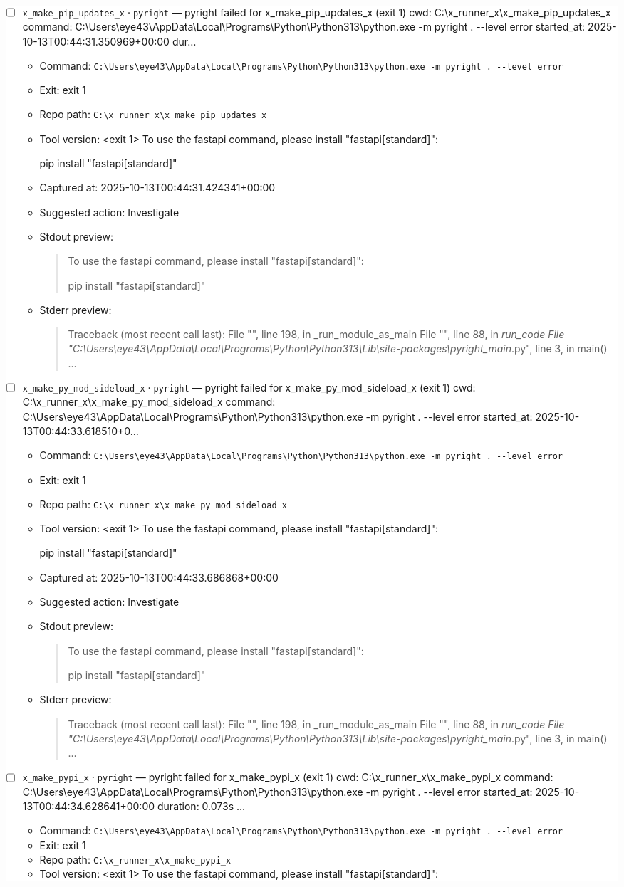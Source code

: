 - [ ] `x_make_pip_updates_x` · `pyright` — pyright failed for x_make_pip_updates_x (exit 1) cwd: C:\x_runner_x\x_make_pip_updates_x command: C:\Users\eye43\AppData\Local\Programs\Python\Python313\python.exe -m pyright . --level error started_at: 2025-10-13T00:44:31.350969+00:00 dur…
  - Command: `C:\Users\eye43\AppData\Local\Programs\Python\Python313\python.exe -m pyright . --level error`
  - Exit: exit 1
  - Repo path: `C:\x_runner_x\x_make_pip_updates_x`
  - Tool version: <exit 1> To use the fastapi command, please install "fastapi[standard]":

	pip install "fastapi[standard]"
  - Captured at: 2025-10-13T00:44:31.424341+00:00
  - Suggested action: Investigate
  - Stdout preview:
    > To use the fastapi command, please install "fastapi[standard]":
    > 
    > 	pip install "fastapi[standard]"
  - Stderr preview:
    > Traceback (most recent call last):
    >   File "<frozen runpy>", line 198, in _run_module_as_main
    >   File "<frozen runpy>", line 88, in _run_code
    >   File "C:\Users\eye43\AppData\Local\Programs\Python\Python313\Lib\site-packages\pyright\__main__.py", line 3, in <module>
    >     main()
    > …

- [ ] `x_make_py_mod_sideload_x` · `pyright` — pyright failed for x_make_py_mod_sideload_x (exit 1) cwd: C:\x_runner_x\x_make_py_mod_sideload_x command: C:\Users\eye43\AppData\Local\Programs\Python\Python313\python.exe -m pyright . --level error started_at: 2025-10-13T00:44:33.618510+0…
  - Command: `C:\Users\eye43\AppData\Local\Programs\Python\Python313\python.exe -m pyright . --level error`
  - Exit: exit 1
  - Repo path: `C:\x_runner_x\x_make_py_mod_sideload_x`
  - Tool version: <exit 1> To use the fastapi command, please install "fastapi[standard]":

	pip install "fastapi[standard]"
  - Captured at: 2025-10-13T00:44:33.686868+00:00
  - Suggested action: Investigate
  - Stdout preview:
    > To use the fastapi command, please install "fastapi[standard]":
    > 
    > 	pip install "fastapi[standard]"
  - Stderr preview:
    > Traceback (most recent call last):
    >   File "<frozen runpy>", line 198, in _run_module_as_main
    >   File "<frozen runpy>", line 88, in _run_code
    >   File "C:\Users\eye43\AppData\Local\Programs\Python\Python313\Lib\site-packages\pyright\__main__.py", line 3, in <module>
    >     main()
    > …

- [ ] `x_make_pypi_x` · `pyright` — pyright failed for x_make_pypi_x (exit 1) cwd: C:\x_runner_x\x_make_pypi_x command: C:\Users\eye43\AppData\Local\Programs\Python\Python313\python.exe -m pyright . --level error started_at: 2025-10-13T00:44:34.628641+00:00 duration: 0.073s …
  - Command: `C:\Users\eye43\AppData\Local\Programs\Python\Python313\python.exe -m pyright . --level error`
  - Exit: exit 1
  - Repo path: `C:\x_runner_x\x_make_pypi_x`
  - Tool version: <exit 1> To use the fastapi command, please install "fastapi[standard]":
